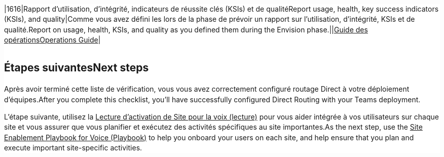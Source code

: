 |<span data-ttu-id="aad3a-221">16</span><span class="sxs-lookup"><span data-stu-id="aad3a-221">16</span></span>|<span data-ttu-id="aad3a-222">Rapport d’utilisation, d’intégrité, indicateurs de réussite clés (KSIs) et de qualité</span><span class="sxs-lookup"><span data-stu-id="aad3a-222">Report usage, health, key success indicators (KSIs), and quality</span></span>|<span data-ttu-id="aad3a-223">Comme vous avez défini les lors de la phase de prévoir un rapport sur l’utilisation, d’intégrité, KSIs et de qualité.</span><span class="sxs-lookup"><span data-stu-id="aad3a-223">Report on usage, health, KSIs, and quality as you defined them during the Envision phase.</span></span>||[<span data-ttu-id="aad3a-224">Guide des opérations</span><span class="sxs-lookup"><span data-stu-id="aad3a-224">Operations Guide</span></span>](https://docs.microsoft.com/MicrosoftTeams/1-drive-value-operate-my-service)|

## <a name="next-steps"></a><span data-ttu-id="aad3a-225">Étapes suivantes</span><span class="sxs-lookup"><span data-stu-id="aad3a-225">Next steps</span></span>

<span data-ttu-id="aad3a-226">Après avoir terminé cette liste de vérification, vous vous avez correctement configuré routage Direct à votre déploiement d’équipes.</span><span class="sxs-lookup"><span data-stu-id="aad3a-226">After you complete this checklist, you’ll have successfully configured Direct Routing with your Teams deployment.</span></span>

<span data-ttu-id="aad3a-227">L’étape suivante, utilisez la [Lecture d’activation de Site pour la voix (lecture)](https://github.com/MicrosoftDocs/OfficeDocs-SkypeForBusiness/blob/live/Teams/downloads/site-enablement-playbook-for-voice-(playbook).xlsx?raw=true) pour vous aider intégrée à vos utilisateurs sur chaque site et vous assurer que vous planifier et exécutez des activités spécifiques au site importantes.</span><span class="sxs-lookup"><span data-stu-id="aad3a-227">As the next step, use the [Site Enablement Playbook for Voice (Playbook)](https://github.com/MicrosoftDocs/OfficeDocs-SkypeForBusiness/blob/live/Teams/downloads/site-enablement-playbook-for-voice-(playbook).xlsx?raw=true) to help you onboard your users on each site, and help ensure that you plan and execute important site-specific activities.</span></span>
